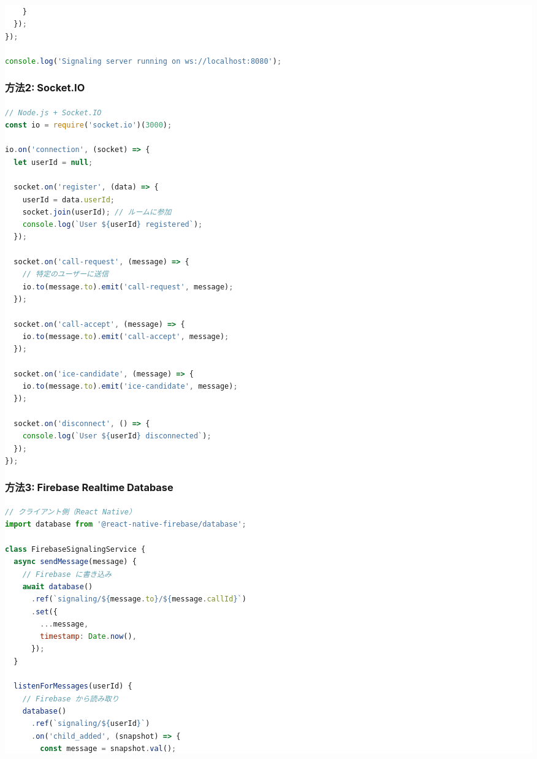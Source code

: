 ```javascript
    }
  });
});

console.log('Signaling server running on ws://localhost:8080');
```

### 方法2: Socket.IO

```javascript
// Node.js + Socket.IO
const io = require('socket.io')(3000);

io.on('connection', (socket) => {
  let userId = null;
  
  socket.on('register', (data) => {
    userId = data.userId;
    socket.join(userId); // ルームに参加
    console.log(`User ${userId} registered`);
  });
  
  socket.on('call-request', (message) => {
    // 特定のユーザーに送信
    io.to(message.to).emit('call-request', message);
  });
  
  socket.on('call-accept', (message) => {
    io.to(message.to).emit('call-accept', message);
  });
  
  socket.on('ice-candidate', (message) => {
    io.to(message.to).emit('ice-candidate', message);
  });
  
  socket.on('disconnect', () => {
    console.log(`User ${userId} disconnected`);
  });
});
```

### 方法3: Firebase Realtime Database

```javascript
// クライアント側（React Native）
import database from '@react-native-firebase/database';

class FirebaseSignalingService {
  async sendMessage(message) {
    // Firebase に書き込み
    await database()
      .ref(`signaling/${message.to}/${message.callId}`)
      .set({
        ...message,
        timestamp: Date.now(),
      });
  }
  
  listenForMessages(userId) {
    // Firebase から読み取り
    database()
      .ref(`signaling/${userId}`)
      .on('child_added', (snapshot) => {
        const message = snapshot.val();
```
